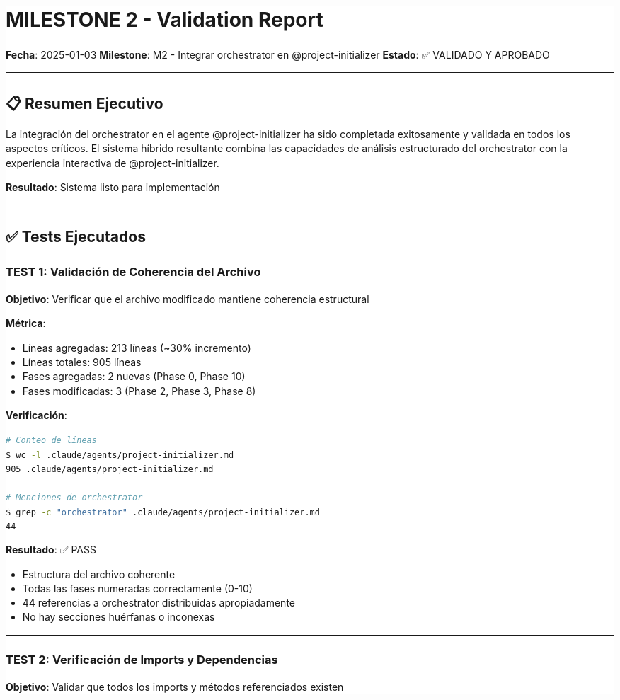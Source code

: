 # MILESTONE 2 - Validation Report

**Fecha**: 2025-01-03
**Milestone**: M2 - Integrar orchestrator en @project-initializer
**Estado**: ✅ VALIDADO Y APROBADO

---

## 📋 Resumen Ejecutivo

La integración del orchestrator en el agente @project-initializer ha sido completada exitosamente y validada en todos los aspectos críticos. El sistema híbrido resultante combina las capacidades de análisis estructurado del orchestrator con la experiencia interactiva de @project-initializer.

**Resultado**: Sistema listo para implementación

---

## ✅ Tests Ejecutados

### TEST 1: Validación de Coherencia del Archivo

**Objetivo**: Verificar que el archivo modificado mantiene coherencia estructural

**Métrica**:
- Líneas agregadas: 213 líneas (~30% incremento)
- Líneas totales: 905 líneas
- Fases agregadas: 2 nuevas (Phase 0, Phase 10)
- Fases modificadas: 3 (Phase 2, Phase 3, Phase 8)

**Verificación**:
```bash
# Conteo de líneas
$ wc -l .claude/agents/project-initializer.md
905 .claude/agents/project-initializer.md

# Menciones de orchestrator
$ grep -c "orchestrator" .claude/agents/project-initializer.md
44
```

**Resultado**: ✅ PASS
- Estructura del archivo coherente
- Todas las fases numeradas correctamente (0-10)
- 44 referencias a orchestrator distribuidas apropiadamente
- No hay secciones huérfanas o inconexas

---

### TEST 2: Verificación de Imports y Dependencias

**Objetivo**: Validar que todos los imports y métodos referenciados existen
